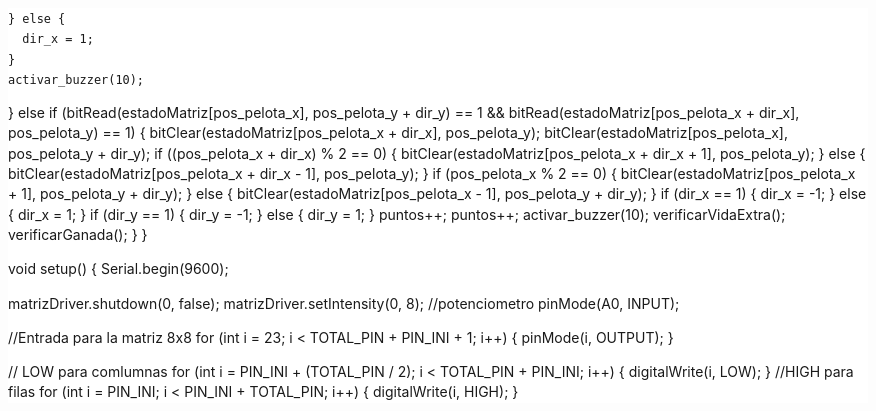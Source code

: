     } else {
      dir_x = 1;
    }
    activar_buzzer(10);
  } else if (bitRead(estadoMatriz[pos_pelota_x], pos_pelota_y + dir_y) == 1 && bitRead(estadoMatriz[pos_pelota_x + dir_x], pos_pelota_y) == 1) {
    bitClear(estadoMatriz[pos_pelota_x + dir_x], pos_pelota_y);
    bitClear(estadoMatriz[pos_pelota_x], pos_pelota_y + dir_y);
    if ((pos_pelota_x + dir_x) % 2 == 0) {
      bitClear(estadoMatriz[pos_pelota_x + dir_x + 1], pos_pelota_y);
    } else {
      bitClear(estadoMatriz[pos_pelota_x + dir_x - 1], pos_pelota_y);
    }
    if (pos_pelota_x % 2 == 0) {
      bitClear(estadoMatriz[pos_pelota_x + 1], pos_pelota_y + dir_y);
    } else {
      bitClear(estadoMatriz[pos_pelota_x - 1], pos_pelota_y + dir_y);
    }
    if (dir_x == 1) {
      dir_x = -1;
    } else {
      dir_x = 1;
    }
    if (dir_y == 1) {
      dir_y = -1;
    } else {
      dir_y = 1;
    }
    puntos++;
    puntos++;
    activar_buzzer(10);
    verificarVidaExtra();
    verificarGanada();
  }
}


void setup() {
  Serial.begin(9600);

  matrizDriver.shutdown(0, false);
  matrizDriver.setIntensity(0, 8);
  //potenciometro
  pinMode(A0, INPUT);

  //Entrada para la matriz 8x8
  for (int i = 23; i < TOTAL_PIN + PIN_INI + 1; i++) {
    pinMode(i, OUTPUT);
  }

  //  LOW para comlumnas
  for (int i = PIN_INI + (TOTAL_PIN / 2); i < TOTAL_PIN + PIN_INI; i++) {
    digitalWrite(i, LOW);
  }
  //HIGH para filas
  for (int i = PIN_INI; i < PIN_INI + TOTAL_PIN; i++) {
    digitalWrite(i, HIGH);
  }
